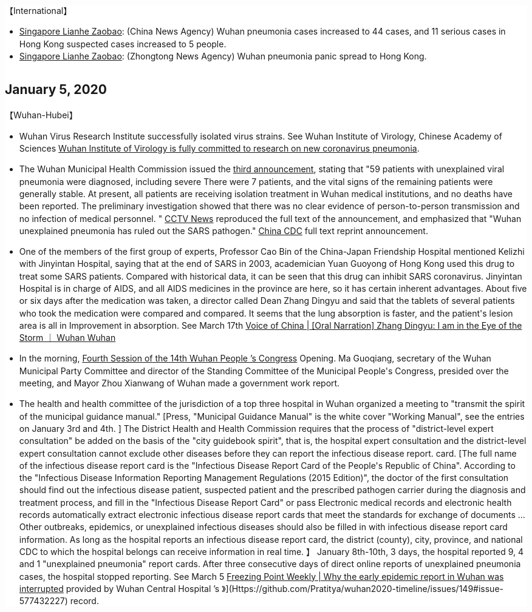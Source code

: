 【International】 <br>
* [Singapore Lianhe Zaobao](http://www.zaobao.com/znews/greater-china/story20200104-1018241): (China News Agency) Wuhan pneumonia cases increased to 44 cases, and 11 serious cases in Hong Kong suspected cases increased to 5 people. <br>
* [Singapore Lianhe Zaobao](http://www.zaobao.com/znews/greater-china/story20200104-1018246): (Zhongtong News Agency) Wuhan pneumonia panic spread to Hong Kong. <br>

## January 5, 2020
【Wuhan-Hubei】 <br>
* Wuhan Virus Research Institute successfully isolated virus strains. See Wuhan Institute of Virology, Chinese Academy of Sciences [Wuhan Institute of Virology is fully committed to research on new coronavirus pneumonia](http://www.whiov.ac.cn/xwdt_105286/zhxw/202001/t20200129_5494574.html). <br>
* The Wuhan Municipal Health Commission issued the [third announcement](http://wjw.wuhan.gov.cn/front/web/showDetail/2020010509020), stating that "59 patients with unexplained viral pneumonia were diagnosed, including severe There were 7 patients, and the vital signs of the remaining patients were generally stable. At present, all patients are receiving isolation treatment in Wuhan medical institutions, and no deaths have been reported. The preliminary investigation showed that there was no clear evidence of person-to-person transmission and no infection of medical personnel. " [CCTV News](https://weibo.com/2656274875/Io79mqVhM) reproduced the full text of the announcement, and emphasized that "Wuhan unexplained pneumonia has ruled out the SARS pathogen." [China CDC](http://www.chinacdc.cn/jkzt/crb/zl/szkb_11803/jszl_11809/202001/t20200119_211273.html) full text reprint announcement. <br>
* One of the members of the first group of experts, Professor Cao Bin of the China-Japan Friendship Hospital mentioned Kelizhi with Jinyintan Hospital, saying that at the end of SARS in 2003, academician Yuan Guoyong of Hong Kong used this drug to treat some SARS patients. Compared with historical data, it can be seen that this drug can inhibit SARS coronavirus. Jinyintan Hospital is in charge of AIDS, and all AIDS medicines in the province are here, so it has certain inherent advantages. About five or six days after the medication was taken, a director called Dean Zhang Dingyu and said that the tablets of several patients who took the medication were compared and compared. It seems that the lung absorption is faster, and the patient's lesion area is all in Improvement in absorption. See March 17th [Voice of China | [Oral Narration] Zhang Dingyu: I am in the Eye of the Storm ｜ Wuhan Wuhan](https://github.com/Pratitya/wuhan2020-timeline/issues/168#issue-583557307)

* In the morning, [Fourth Session of the 14th Wuhan People ’s Congress](http://news.cjn.cn/tfsj/2019whlh/ttxw_16360/201901/t3335217.htm?spm=zm1066-001.0.0.1.ud9lKo ) Opening. Ma Guoqiang, secretary of the Wuhan Municipal Party Committee and director of the Standing Committee of the Municipal People's Congress, presided over the meeting, and Mayor Zhou Xianwang of Wuhan made a government work report. <br>
* The health and health committee of the jurisdiction of a top three hospital in Wuhan organized a meeting to "transmit the spirit of the municipal guidance manual." [Press, "Municipal Guidance Manual" is the white cover "Working Manual", see the entries on January 3rd and 4th. ] The District Health and Health Commission requires that the process of "district-level expert consultation" be added on the basis of the "city guidebook spirit", that is, the hospital expert consultation and the district-level expert consultation cannot exclude other diseases before they can report the infectious disease report. card. [The full name of the infectious disease report card is the "Infectious Disease Report Card of the People's Republic of China". According to the "Infectious Disease Information Reporting Management Regulations (2015 Edition)", the doctor of the first consultation should find out the infectious disease patient, suspected patient and the prescribed pathogen carrier during the diagnosis and treatment process, and fill in the "Infectious Disease Report Card" or pass Electronic medical records and electronic health records automatically extract electronic infectious disease report cards that meet the standards for exchange of documents ... Other outbreaks, epidemics, or unexplained infectious diseases should also be filled in with infectious disease report card information. As long as the hospital reports an infectious disease report card, the district (county), city, province, and national CDC to which the hospital belongs can receive information in real time. 】 January 8th-10th, 3 days, the hospital reported 9, 4 and 1 "unexplained pneumonia" report cards. After three consecutive days of direct online reports of unexplained pneumonia cases, the hospital stopped reporting. See March 5 [Freezing Point Weekly | Why the early epidemic report in Wuhan was interrupted](https://github.com/Pratitya/wuhan2020-timeline/issues/148#issue-577265152) provided by Wuhan Central Hospital ’s 》](Https://github.com/Pratitya/wuhan2020-timeline/issues/149#issue-577432227) record. <br>